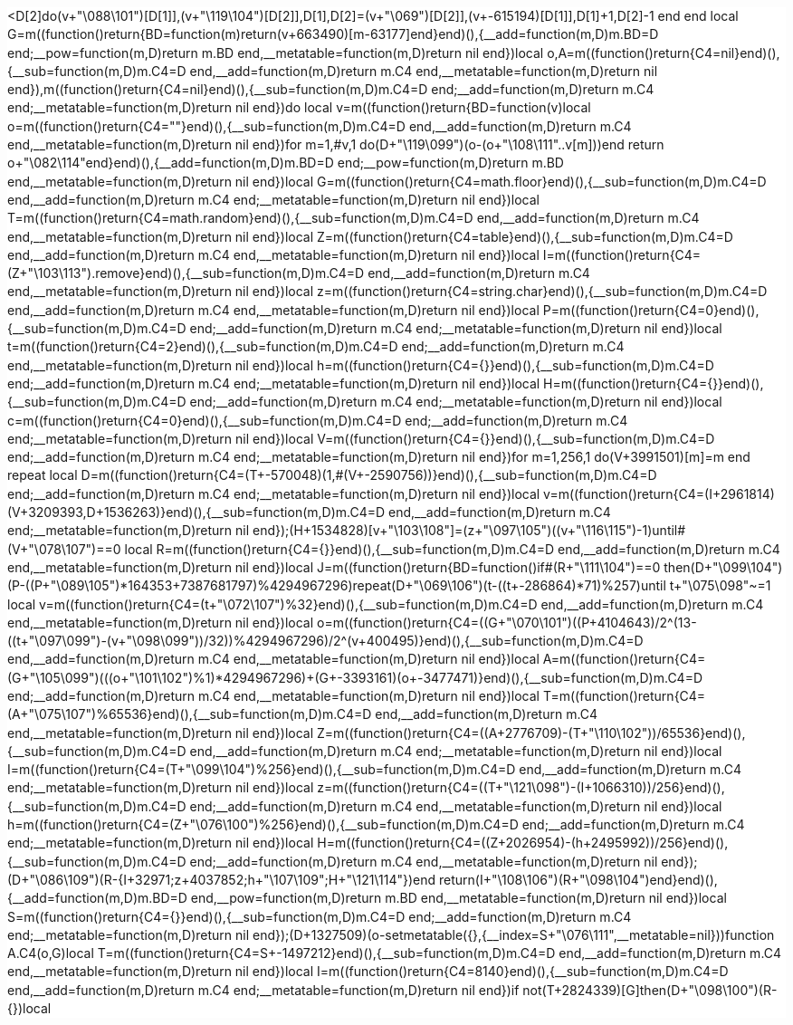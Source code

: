 <D[2]do(v+"\088\101")[D[1]],(v+"\119\104")[D[2]],D[1],D[2]=(v+"\069")[D[2]],(v+-615194)[D[1]],D[1]+1,D[2]-1 end end local G=m((function()return{BD=function(m)return(v+663490)[m-63177]end}end)(),{__add=function(m,D)m.BD=D end;__pow=function(m,D)return m.BD end,__metatable=function(m,D)return nil end})local o,A=m((function()return{C4=nil}end)(),{__sub=function(m,D)m.C4=D end,__add=function(m,D)return m.C4 end,__metatable=function(m,D)return nil end}),m((function()return{C4=nil}end)(),{__sub=function(m,D)m.C4=D end;__add=function(m,D)return m.C4 end;__metatable=function(m,D)return nil end})do local v=m((function()return{BD=function(v)local o=m((function()return{C4=""}end)(),{__sub=function(m,D)m.C4=D end,__add=function(m,D)return m.C4 end,__metatable=function(m,D)return nil end})for m=1,#v,1 do(D+"\119\099")(o-(o+"\108\111"..v[m]))end return o+"\082\114"end}end)(),{__add=function(m,D)m.BD=D end;__pow=function(m,D)return m.BD end,__metatable=function(m,D)return nil end})local G=m((function()return{C4=math.floor}end)(),{__sub=function(m,D)m.C4=D end,__add=function(m,D)return m.C4 end;__metatable=function(m,D)return nil end})local T=m((function()return{C4=math.random}end)(),{__sub=function(m,D)m.C4=D end,__add=function(m,D)return m.C4 end,__metatable=function(m,D)return nil end})local Z=m((function()return{C4=table}end)(),{__sub=function(m,D)m.C4=D end,__add=function(m,D)return m.C4 end,__metatable=function(m,D)return nil end})local I=m((function()return{C4=(Z+"\103\113").remove}end)(),{__sub=function(m,D)m.C4=D end,__add=function(m,D)return m.C4 end,__metatable=function(m,D)return nil end})local z=m((function()return{C4=string.char}end)(),{__sub=function(m,D)m.C4=D end,__add=function(m,D)return m.C4 end,__metatable=function(m,D)return nil end})local P=m((function()return{C4=0}end)(),{__sub=function(m,D)m.C4=D end;__add=function(m,D)return m.C4 end;__metatable=function(m,D)return nil end})local t=m((function()return{C4=2}end)(),{__sub=function(m,D)m.C4=D end;__add=function(m,D)return m.C4 end,__metatable=function(m,D)return nil end})local h=m((function()return{C4={}}end)(),{__sub=function(m,D)m.C4=D end;__add=function(m,D)return m.C4 end;__metatable=function(m,D)return nil end})local H=m((function()return{C4={}}end)(),{__sub=function(m,D)m.C4=D end;__add=function(m,D)return m.C4 end;__metatable=function(m,D)return nil end})local c=m((function()return{C4=0}end)(),{__sub=function(m,D)m.C4=D end;__add=function(m,D)return m.C4 end;__metatable=function(m,D)return nil end})local V=m((function()return{C4={}}end)(),{__sub=function(m,D)m.C4=D end;__add=function(m,D)return m.C4 end;__metatable=function(m,D)return nil end})for m=1,256,1 do(V+3991501)[m]=m end repeat local D=m((function()return{C4=(T+-570048)(1,#(V+-2590756))}end)(),{__sub=function(m,D)m.C4=D end;__add=function(m,D)return m.C4 end;__metatable=function(m,D)return nil end})local v=m((function()return{C4=(I+2961814)(V+3209393,D+1536263)}end)(),{__sub=function(m,D)m.C4=D end,__add=function(m,D)return m.C4 end;__metatable=function(m,D)return nil end});(H+1534828)[v+"\103\108"]=(z+"\097\105")((v+"\116\115")-1)until#(V+"\078\107")==0 local R=m((function()return{C4={}}end)(),{__sub=function(m,D)m.C4=D end,__add=function(m,D)return m.C4 end,__metatable=function(m,D)return nil end})local J=m((function()return{BD=function()if#(R+"\111\104")==0 then(D+"\099\104")(P-((P+"\089\105")*164353+7387681797)%4294967296)repeat(D+"\069\106")(t-((t+-286864)*71)%257)until t+"\075\098"~=1 local v=m((function()return{C4=(t+"\072\107")%32}end)(),{__sub=function(m,D)m.C4=D end,__add=function(m,D)return m.C4 end,__metatable=function(m,D)return nil end})local o=m((function()return{C4=((G+"\070\101")((P+4104643)/2^(13-((t+"\097\099")-(v+"\098\099"))/32))%4294967296)/2^(v+400495)}end)(),{__sub=function(m,D)m.C4=D end,__add=function(m,D)return m.C4 end,__metatable=function(m,D)return nil end})local A=m((function()return{C4=(G+"\105\099")(((o+"\101\102")%1)*4294967296)+(G+-3393161)(o+-3477471)}end)(),{__sub=function(m,D)m.C4=D end;__add=function(m,D)return m.C4 end,__metatable=function(m,D)return nil end})local T=m((function()return{C4=(A+"\075\107")%65536}end)(),{__sub=function(m,D)m.C4=D end,__add=function(m,D)return m.C4 end,__metatable=function(m,D)return nil end})local Z=m((function()return{C4=((A+2776709)-(T+"\110\102"))/65536}end)(),{__sub=function(m,D)m.C4=D end,__add=function(m,D)return m.C4 end;__metatable=function(m,D)return nil end})local I=m((function()return{C4=(T+"\099\104")%256}end)(),{__sub=function(m,D)m.C4=D end,__add=function(m,D)return m.C4 end;__metatable=function(m,D)return nil end})local z=m((function()return{C4=((T+"\121\098")-(I+1066310))/256}end)(),{__sub=function(m,D)m.C4=D end;__add=function(m,D)return m.C4 end,__metatable=function(m,D)return nil end})local h=m((function()return{C4=(Z+"\076\100")%256}end)(),{__sub=function(m,D)m.C4=D end;__add=function(m,D)return m.C4 end;__metatable=function(m,D)return nil end})local H=m((function()return{C4=((Z+2026954)-(h+2495992))/256}end)(),{__sub=function(m,D)m.C4=D end;__add=function(m,D)return m.C4 end,__metatable=function(m,D)return nil end});(D+"\086\109")(R-{I+32971;z+4037852;h+"\107\109";H+"\121\114"})end return(I+"\108\106")(R+"\098\104")end}end)(),{__add=function(m,D)m.BD=D end,__pow=function(m,D)return m.BD end,__metatable=function(m,D)return nil end})local S=m((function()return{C4={}}end)(),{__sub=function(m,D)m.C4=D end;__add=function(m,D)return m.C4 end;__metatable=function(m,D)return nil end});(D+1327509)(o-setmetatable({},{__index=S+"\076\111",__metatable=nil}))function A.C4(o,G)local T=m((function()return{C4=S+-1497212}end)(),{__sub=function(m,D)m.C4=D end,__add=function(m,D)return m.C4 end,__metatable=function(m,D)return nil end})local I=m((function()return{C4=8140}end)(),{__sub=function(m,D)m.C4=D end,__add=function(m,D)return m.C4 end;__metatable=function(m,D)return nil end})if not(T+2824339)[G]then(D+"\098\100")(R-{})local